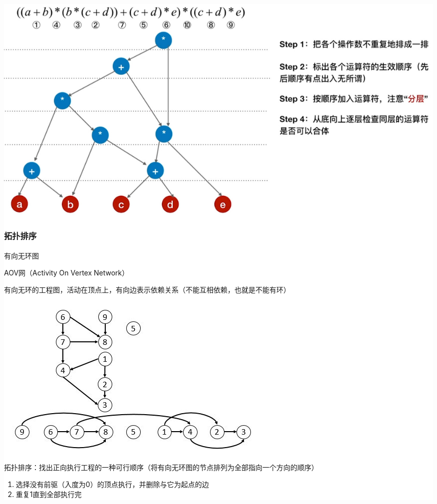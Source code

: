 ![图 有向无环图 表达式](<./img/图 有向无环图 表达式.jpg>)

### 拓扑排序

有向无环图

AOV网（Activity On Vertex Network）

有向无环的工程图，活动在顶点上，有向边表示依赖关系（不能互相依赖，也就是不能有环）

![图 有向无环图 拓扑排序](<./img/图 有向无环图 拓扑排序.jpg>)

拓扑排序：找出正向执行工程的一种可行顺序（将有向无环图的节点排列为全部指向一个方向的顺序）

1. 选择没有前驱（入度为0）的顶点执行，并删除与它为起点的边
2. 重复1直到全部执行完
